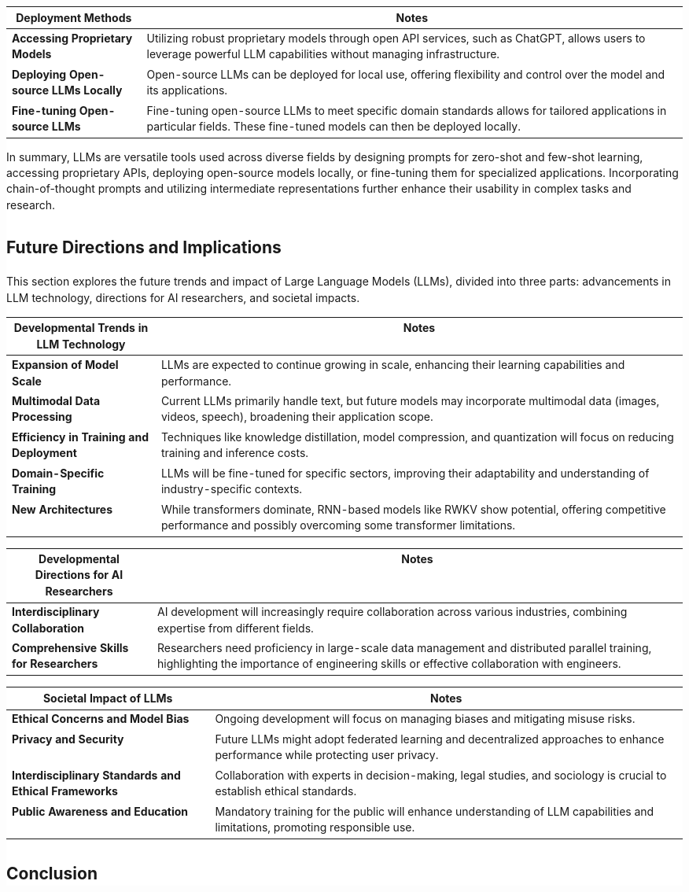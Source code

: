 |Deployment Methods|Notes|
|-|-|
|**Accessing Proprietary Models**|Utilizing robust proprietary models through open API services, such as ChatGPT, allows users to leverage powerful LLM capabilities without managing infrastructure.|
|**Deploying Open-source LLMs Locally**|Open-source LLMs can be deployed for local use, offering flexibility and control over the model and its applications.|
|**Fine-tuning Open-source LLMs**|Fine-tuning open-source LLMs to meet specific domain standards allows for tailored applications in particular fields. These fine-tuned models can then be deployed locally.

In summary, LLMs are versatile tools used across diverse fields by designing prompts for zero-shot and few-shot learning, accessing proprietary APIs, deploying open-source models locally, or fine-tuning them for specialized applications. Incorporating chain-of-thought prompts and utilizing intermediate representations further enhance their usability in complex tasks and research.

## Future Directions and Implications

This section explores the future trends and impact of Large Language Models (LLMs), divided into three parts: advancements in LLM technology, directions for AI researchers, and societal impacts.

|Developmental Trends in LLM Technology|Notes|
|-|-|
|**Expansion of Model Scale**|LLMs are expected to continue growing in scale, enhancing their learning capabilities and performance.|
|**Multimodal Data Processing**|Current LLMs primarily handle text, but future models may incorporate multimodal data (images, videos, speech), broadening their application scope.|
|**Efficiency in Training and Deployment**|Techniques like knowledge distillation, model compression, and quantization will focus on reducing training and inference costs.|
|**Domain-Specific Training**|LLMs will be fine-tuned for specific sectors, improving their adaptability and understanding of industry-specific contexts.|
|**New Architectures**|While transformers dominate, RNN-based models like RWKV show potential, offering competitive performance and possibly overcoming some transformer limitations.|

|Developmental Directions for AI Researchers|Notes|
|-|-|
|**Interdisciplinary Collaboration**|AI development will increasingly require collaboration across various industries, combining expertise from different fields.|
|**Comprehensive Skills for Researchers**|Researchers need proficiency in large-scale data management and distributed parallel training, highlighting the importance of engineering skills or effective collaboration with engineers.|

|Societal Impact of LLMs|Notes|
|-|-|
|**Ethical Concerns and Model Bias**|Ongoing development will focus on managing biases and mitigating misuse risks.|
|**Privacy and Security**|Future LLMs might adopt federated learning and decentralized approaches to enhance performance while protecting user privacy.|
|**Interdisciplinary Standards and Ethical Frameworks**|Collaboration with experts in decision-making, legal studies, and sociology is crucial to establish ethical standards.|
|**Public Awareness and Education**|Mandatory training for the public will enhance understanding of LLM capabilities and limitations, promoting responsible use.|

## Conclusion
